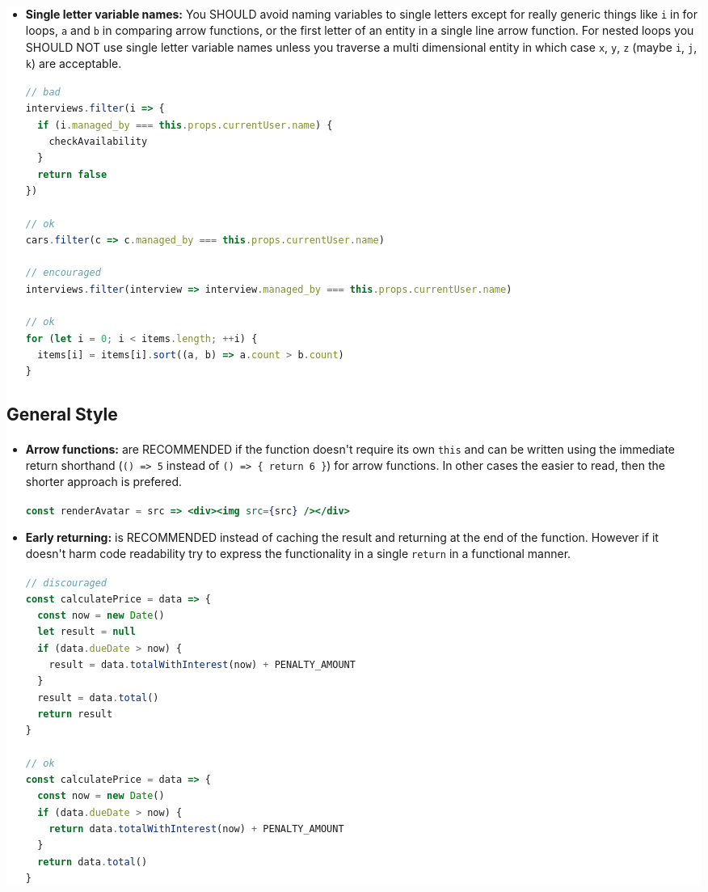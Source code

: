   - **Single letter variable names:** You SHOULD avoid naming variables to single letters except for really generic things like `i` in for loops, `a` and `b` in comparing arrow functions, or the first letter of an entity in a single line arrow function. For nested loops you SHOULD NOT use single letter variable names unless you traverse a multi dimensional entity in which case `x`, `y`, `z` (maybe `i`, `j`, `k`) are acceptable.
    ```jsx
    // bad 
    interviews.filter(i => {
      if (i.managed_by === this.props.currentUser.name) {
        checkAvailability
      }
      return false
    })

    // ok
    cars.filter(c => c.managed_by === this.props.currentUser.name)

    // encouraged
    interviews.filter(interview => interview.managed_by === this.props.currentUser.name)

    // ok
    for (let i = 0; i < items.length; ++i) {
      items[i] = items[i].sort((a, b) => a.count > b.count)
    }
    ```

## General Style

  - **Arrow functions:** are RECOMMENDED if the function doesn't require its own `this` and can be written using the immediate return shorthand (`() => 5` instead of `() => { return 6 }`) for arrow functions. In other cases the easier to read, then the shorter approach is prefered.
    ```jsx
    const renderAvatar = src => <div><img src={src} /></div>
    ```
  - **Early returning:** is RECOMMENDED instead of caching the result and returning at the end of the function. However if it doesn't harm code readability try to express the functionality in a single `return` in a functional manner.
    ```jsx
    // discouraged
    const calculatePrice = data => {
      const now = new Date()
      let result = null
      if (data.dueDate > now) {
        result = data.totalWithInterest(now) + PENALTY_AMOUNT
      }
      result = data.total()
      return result 
    }

    // ok
    const calculatePrice = data => {
      const now = new Date()
      if (data.dueDate > now) {
        return data.totalWithInterest(now) + PENALTY_AMOUNT
      }
      return data.total()
    }
